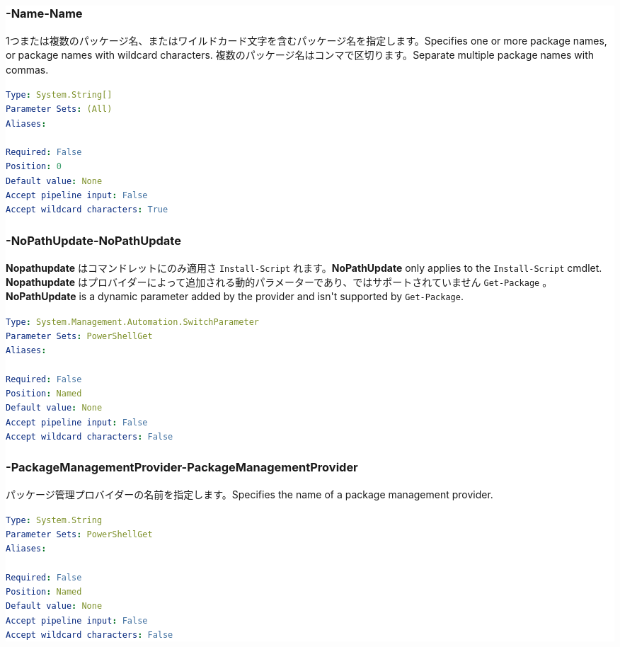 ### <span data-ttu-id="b77c4-161">-Name</span><span class="sxs-lookup"><span data-stu-id="b77c4-161">-Name</span></span>

<span data-ttu-id="b77c4-162">1つまたは複数のパッケージ名、またはワイルドカード文字を含むパッケージ名を指定します。</span><span class="sxs-lookup"><span data-stu-id="b77c4-162">Specifies one or more package names, or package names with wildcard characters.</span></span> <span data-ttu-id="b77c4-163">複数のパッケージ名はコンマで区切ります。</span><span class="sxs-lookup"><span data-stu-id="b77c4-163">Separate multiple package names with commas.</span></span>

```yaml
Type: System.String[]
Parameter Sets: (All)
Aliases:

Required: False
Position: 0
Default value: None
Accept pipeline input: False
Accept wildcard characters: True
```

### <span data-ttu-id="b77c4-164">-NoPathUpdate</span><span class="sxs-lookup"><span data-stu-id="b77c4-164">-NoPathUpdate</span></span>

<span data-ttu-id="b77c4-165">**Nopathupdate** はコマンドレットにのみ適用さ `Install-Script` れます。</span><span class="sxs-lookup"><span data-stu-id="b77c4-165">**NoPathUpdate** only applies to the `Install-Script` cmdlet.</span></span> <span data-ttu-id="b77c4-166">**Nopathupdate** はプロバイダーによって追加される動的パラメーターであり、ではサポートされていません `Get-Package` 。</span><span class="sxs-lookup"><span data-stu-id="b77c4-166">**NoPathUpdate** is a dynamic parameter added by the provider and isn't supported by `Get-Package`.</span></span>

```yaml
Type: System.Management.Automation.SwitchParameter
Parameter Sets: PowerShellGet
Aliases:

Required: False
Position: Named
Default value: None
Accept pipeline input: False
Accept wildcard characters: False
```

### <span data-ttu-id="b77c4-167">-PackageManagementProvider</span><span class="sxs-lookup"><span data-stu-id="b77c4-167">-PackageManagementProvider</span></span>

<span data-ttu-id="b77c4-168">パッケージ管理プロバイダーの名前を指定します。</span><span class="sxs-lookup"><span data-stu-id="b77c4-168">Specifies the name of a package management provider.</span></span>

```yaml
Type: System.String
Parameter Sets: PowerShellGet
Aliases:

Required: False
Position: Named
Default value: None
Accept pipeline input: False
Accept wildcard characters: False
```
